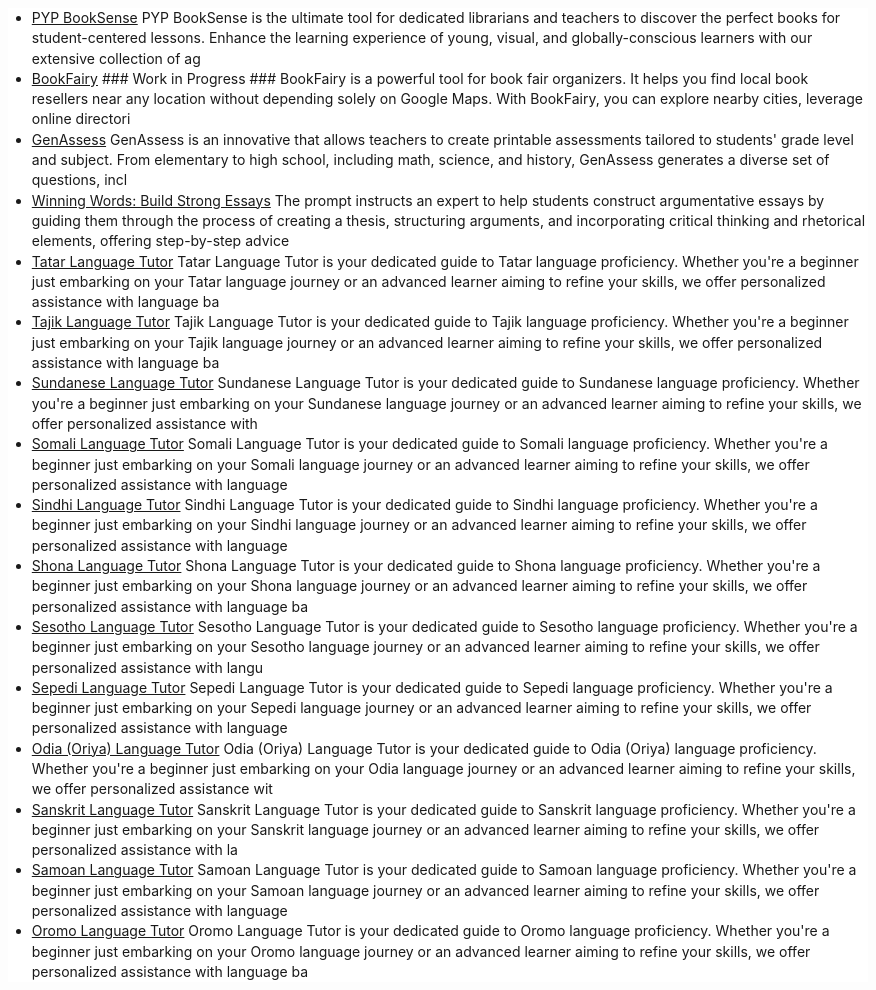 - [PYP BookSense](./gpts/pyp-learner-profile-helper.md) PYP BookSense is the ultimate tool for dedicated librarians and teachers to discover the perfect books for student-centered lessons. Enhance the learning experience of young, visual, and globally-conscious learners with our extensive collection of ag
- [BookFairy](./gpts/book-fair-helper.md) ### Work in Progress ### BookFairy is a powerful tool for book fair organizers. It helps you find local book resellers near any location without depending solely on Google Maps. With BookFairy, you can explore nearby cities, leverage online directori
- [GenAssess](./gpts/genassess.md) GenAssess is an innovative  that allows teachers to create printable assessments tailored to students' grade level and subject. From elementary to high school, including math, science, and history, GenAssess generates a diverse set of questions, incl
- [Winning Words: Build Strong Essays](./gpts/winning-words-build-strong-essays.md) The prompt instructs an expert to help students construct argumentative essays by guiding them through the process of creating a thesis, structuring arguments, and incorporating critical thinking and rhetorical elements, offering step-by-step advice 
- [Tatar Language Tutor](./gpts/tatar-language-tutor.md) Tatar Language Tutor is your dedicated guide to Tatar language proficiency. Whether you're a beginner just embarking on your Tatar language journey or an advanced learner aiming to refine your skills, we offer personalized assistance with language ba
- [Tajik Language Tutor](./gpts/tajik-language-tutor.md) Tajik Language Tutor is your dedicated guide to Tajik language proficiency. Whether you're a beginner just embarking on your Tajik language journey or an advanced learner aiming to refine your skills, we offer personalized assistance with language ba
- [Sundanese Language Tutor](./gpts/sundanese-language-tutor.md) Sundanese Language Tutor is your dedicated guide to Sundanese language proficiency. Whether you're a beginner just embarking on your Sundanese language journey or an advanced learner aiming to refine your skills, we offer personalized assistance with
- [Somali Language Tutor](./gpts/somali-language-tutor.md) Somali Language Tutor is your dedicated guide to Somali language proficiency. Whether you're a beginner just embarking on your Somali language journey or an advanced learner aiming to refine your skills, we offer personalized assistance with language
- [Sindhi Language Tutor](./gpts/sindhi-language-tutor.md) Sindhi Language Tutor is your dedicated guide to Sindhi language proficiency. Whether you're a beginner just embarking on your Sindhi language journey or an advanced learner aiming to refine your skills, we offer personalized assistance with language
- [Shona Language Tutor](./gpts/shona-language-tutor.md) Shona Language Tutor is your dedicated guide to Shona language proficiency. Whether you're a beginner just embarking on your Shona language journey or an advanced learner aiming to refine your skills, we offer personalized assistance with language ba
- [Sesotho Language Tutor](./gpts/sesotho-language-tutor.md) Sesotho Language Tutor is your dedicated guide to Sesotho language proficiency. Whether you're a beginner just embarking on your Sesotho language journey or an advanced learner aiming to refine your skills, we offer personalized assistance with langu
- [Sepedi Language Tutor](./gpts/sepedi-language-tutor.md) Sepedi Language Tutor is your dedicated guide to Sepedi language proficiency. Whether you're a beginner just embarking on your Sepedi language journey or an advanced learner aiming to refine your skills, we offer personalized assistance with language
- [Odia (Oriya) Language Tutor](./gpts/odia-oriya-language-tutor.md) Odia (Oriya) Language Tutor is your dedicated guide to Odia (Oriya) language proficiency. Whether you're a beginner just embarking on your Odia language journey or an advanced learner aiming to refine your skills, we offer personalized assistance wit
- [Sanskrit Language Tutor](./gpts/sanskrit-language-tutor.md) Sanskrit Language Tutor is your dedicated guide to Sanskrit language proficiency. Whether you're a beginner just embarking on your Sanskrit language journey or an advanced learner aiming to refine your skills, we offer personalized assistance with la
- [Samoan Language Tutor](./gpts/samoan-language-tutor.md) Samoan Language Tutor is your dedicated guide to Samoan language proficiency. Whether you're a beginner just embarking on your Samoan language journey or an advanced learner aiming to refine your skills, we offer personalized assistance with language
- [Oromo Language Tutor](./gpts/oromo-language-tutor.md) Oromo Language Tutor is your dedicated guide to Oromo language proficiency. Whether you're a beginner just embarking on your Oromo language journey or an advanced learner aiming to refine your skills, we offer personalized assistance with language ba